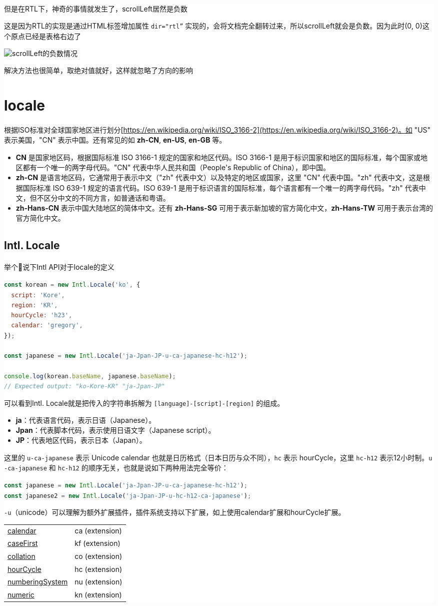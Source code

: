 但是在RTL下，神奇的事情就发生了，scrollLeft居然是负数

这是因为RTL的实现是通过HTML标签增加属性 `dir="rtl”` 实现的，会将文档完全翻转过来，所以scrollLeft就会是负数。因为此时(0, 0)这个原点已经是表格右边了

![scrollLeft的负数情况](https://raw.githubusercontent.com/ManfredHu/manfredHu.github.io/master/images/i18n-intl/scroll-left-negative.gif)

解决方法也很简单，取绝对值就好，这样就忽略了方向的影响

# locale

根据ISO标准对全球国家地区进行划分[https://en.wikipedia.org/wiki/ISO_3166-2](https://en.wikipedia.org/wiki/ISO_3166-2)。如 "US" 表示美国，"CN" 表示中国。还有常见的如 **zh-CN**, **en-US**, **en-GB** 等。

- **CN** 是国家地区码，根据国际标准 ISO 3166-1 规定的国家和地区代码。ISO 3166-1 是用于标识国家和地区的国际标准，每个国家或地区都有一个唯一的两字母代码。"CN" 代表中华人民共和国（People's Republic of China），即中国。
- **zh-CN** 是语言地区码，它通常用于表示中文（"zh" 代表中文）以及特定的地区或国家，这里 "CN" 代表中国。"zh" 代表中文，这是根据国际标准 ISO 639-1 规定的语言代码。ISO 639-1 是用于标识语言的国际标准，每个语言都有一个唯一的两字母代码。"zh" 代表中文，但不区分中文的不同方言，如普通话和粤语。
- **zh-Hans-CN** 表示中国大陆地区的简体中文。还有 **zh-Hans-SG** 可用于表示新加坡的官方简化中文，**zh-Hans-TW** 可用于表示台湾的官方简化中文。


## Intl. Locale

举个🌰说下Intl API对于locale的定义

```jsx
const korean = new Intl.Locale('ko', {
  script: 'Kore',
  region: 'KR',
  hourCycle: 'h23',
  calendar: 'gregory',
});

const japanese = new Intl.Locale('ja-Jpan-JP-u-ca-japanese-hc-h12');

console.log(korean.baseName, japanese.baseName);
// Expected output: "ko-Kore-KR" "ja-Jpan-JP"
```

可以看到Intl. Locale就是把传入的字符串拆解为 `[language]-[script]-[region]` 的组成。

- **ja**：代表语言代码，表示日语（Japanese）。
- **Jpan**：代表脚本代码，表示使用日语文字（Japanese script）。
- **JP**：代表地区代码，表示日本（Japan）。

这里的 `u-ca-japanese` 表示 Unicode calendar 也就是日历格式（日本日历与众不同），`hc` 表示 hourCycle，这里 `hc-h12` 表示12小时制。`u-ca-japanese` 和 `hc-h12` 的顺序无关，也就是说如下两种用法完全等价：

```jsx
const japanese = new Intl.Locale('ja-Jpan-JP-u-ca-japanese-hc-h12');
const japanese2 = new Intl.Locale('ja-Jpan-JP-u-hc-h12-ca-japanese');
```

`-u`（unicode）可以理解为额外扩展插件，插件系统支持以下扩展，如上使用calendar扩展和hourCycle扩展。


| | |
| --- | --- |
| [calendar](https://developer.mozilla.org/en-US/docs/Web/JavaScript/Reference/Global_Objects/Intl/Locale/calendar) | ca (extension) |
| [caseFirst](https://developer.mozilla.org/en-US/docs/Web/JavaScript/Reference/Global_Objects/Intl/Locale/caseFirst) | kf (extension) |
| [collation](https://developer.mozilla.org/en-US/docs/Web/JavaScript/Reference/Global_Objects/Intl/Locale/collation) | co (extension) |
| [hourCycle](https://developer.mozilla.org/en-US/docs/Web/JavaScript/Reference/Global_Objects/Intl/Locale/hourCycle) | hc (extension) |
| [numberingSystem](https://developer.mozilla.org/en-US/docs/Web/JavaScript/Reference/Global_Objects/Intl/Locale/numberingSystem) | nu (extension) |
| [numeric](https://developer.mozilla.org/en-US/docs/Web/JavaScript/Reference/Global_Objects/Intl/Locale/numeric) | kn (extension) |
